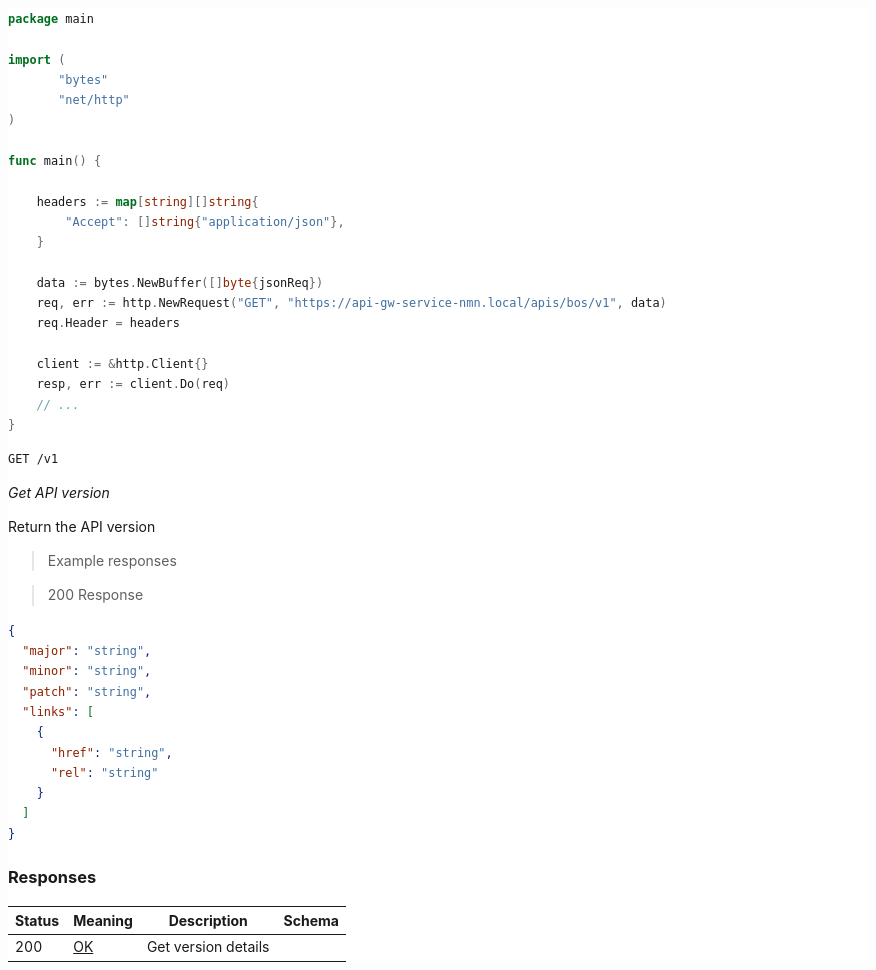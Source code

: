 ```go
package main

import (
       "bytes"
       "net/http"
)

func main() {

    headers := map[string][]string{
        "Accept": []string{"application/json"},
    }

    data := bytes.NewBuffer([]byte{jsonReq})
    req, err := http.NewRequest("GET", "https://api-gw-service-nmn.local/apis/bos/v1", data)
    req.Header = headers

    client := &http.Client{}
    resp, err := client.Do(req)
    // ...
}

```

`GET /v1`

*Get API version*

Return the API version

> Example responses

> 200 Response

```json
{
  "major": "string",
  "minor": "string",
  "patch": "string",
  "links": [
    {
      "href": "string",
      "rel": "string"
    }
  ]
}
```

<h3 id="v1_get-responses">Responses</h3>

| Status | Meaning                                                 | Description         | Schema |
|--------|---------------------------------------------------------|---------------------|--------|
| 200    | [OK](https://tools.ietf.org/html/rfc7231#section-6.3.1) | Get version details |
